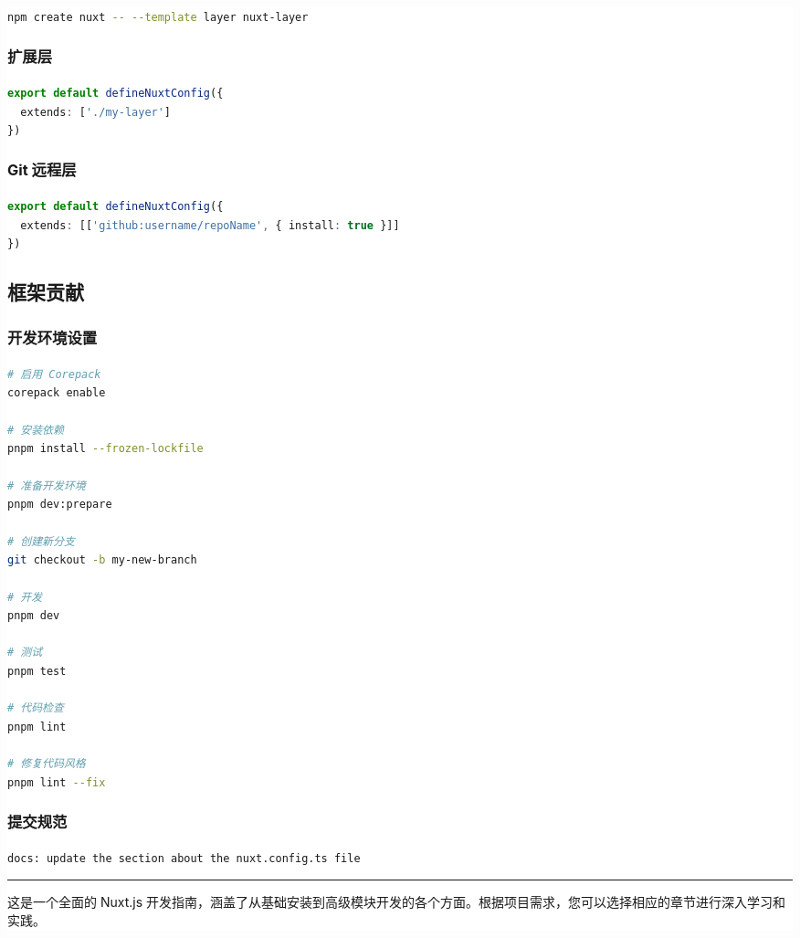 ```bash
npm create nuxt -- --template layer nuxt-layer
```

### 扩展层

```typescript
export default defineNuxtConfig({
  extends: ['./my-layer']
})
```

### Git 远程层

```typescript
export default defineNuxtConfig({
  extends: [['github:username/repoName', { install: true }]]
})
```

## 框架贡献

### 开发环境设置

```bash
# 启用 Corepack
corepack enable

# 安装依赖
pnpm install --frozen-lockfile

# 准备开发环境
pnpm dev:prepare

# 创建新分支
git checkout -b my-new-branch

# 开发
pnpm dev

# 测试
pnpm test

# 代码检查
pnpm lint

# 修复代码风格
pnpm lint --fix
```

### 提交规范

```bash
docs: update the section about the nuxt.config.ts file
```

---

这是一个全面的 Nuxt.js 开发指南，涵盖了从基础安装到高级模块开发的各个方面。根据项目需求，您可以选择相应的章节进行深入学习和实践。